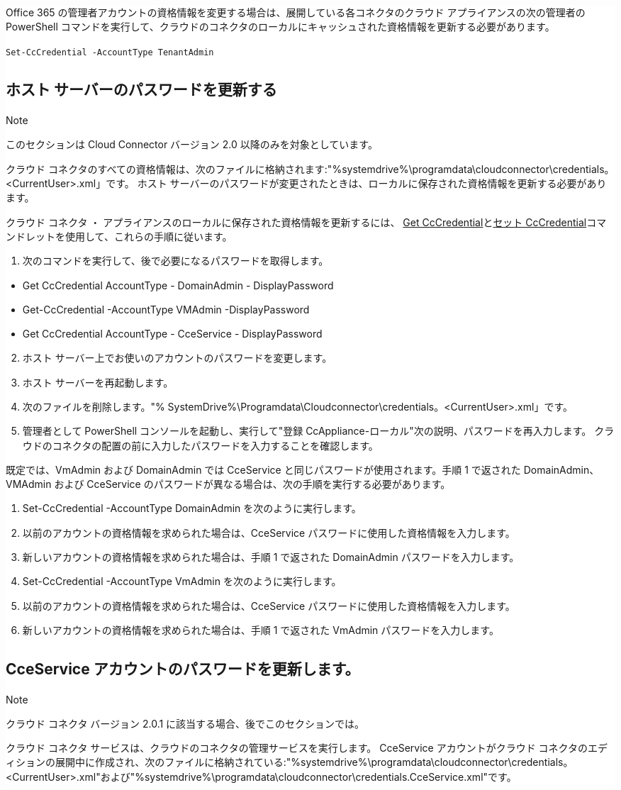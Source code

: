 Office 365 の管理者アカウントの資格情報を変更する場合は、展開している各コネクタのクラウド アプライアンスの次の管理者の PowerShell コマンドを実行して、クラウドのコネクタのローカルにキャッシュされた資格情報を更新する必要があります。
  
```
Set-CcCredential -AccountType TenantAdmin
```

## <a name="update-the-password-for-the-host-server"></a>ホスト サーバーのパスワードを更新する
<a name="BKMK_UpdatePassword"> </a>

> [!NOTE]
> このセクションは Cloud Connector バージョン 2.0 以降のみを対象としています。 
  
クラウド コネクタのすべての資格情報は、次のファイルに格納されます:"%systemdrive%\programdata\cloudconnector\credentials。\<CurrentUser\>.xml」です。 ホスト サーバーのパスワードが変更されたときは、ローカルに保存された資格情報を更新する必要があります。
  
クラウド コネクタ ・ アプライアンスのローカルに保存された資格情報を更新するには、 [Get CcCredential](get-cccredential.md)と[セット CcCredential](set-cccredential.md)コマンドレットを使用して、これらの手順に従います。
  
1. 次のコマンドを実行して、後で必要になるパスワードを取得します。 
    
  - Get CcCredential AccountType - DomainAdmin - DisplayPassword
    
  - Get-CcCredential -AccountType VMAdmin -DisplayPassword
    
  - Get CcCredential AccountType - CceService - DisplayPassword
    
2. ホスト サーバー上でお使いのアカウントのパスワードを変更します。
    
3. ホスト サーバーを再起動します。
    
4. 次のファイルを削除します。"% SystemDrive%\Programdata\Cloudconnector\credentials。\<CurrentUser\>.xml」です。
    
5. 管理者として PowerShell コンソールを起動し、実行して"登録 CcAppliance-ローカル"次の説明、パスワードを再入力します。 クラウドのコネクタの配置の前に入力したパスワードを入力することを確認します。
    
既定では、VmAdmin および DomainAdmin では CceService と同じパスワードが使用されます。手順 1 で返された DomainAdmin、VMAdmin および CceService のパスワードが異なる場合は、次の手順を実行する必要があります。
  
1. Set-CcCredential -AccountType DomainAdmin を次のように実行します。
    
1. 以前のアカウントの資格情報を求められた場合は、CceService パスワードに使用した資格情報を入力します。
    
2. 新しいアカウントの資格情報を求められた場合は、手順 1 で返された DomainAdmin パスワードを入力します。
    
2. Set-CcCredential -AccountType VmAdmin を次のように実行します。
    
1. 以前のアカウントの資格情報を求められた場合は、CceService パスワードに使用した資格情報を入力します。
    
2. 新しいアカウントの資格情報を求められた場合は、手順 1 で返された VmAdmin パスワードを入力します。 
    
## <a name="update-the-password-for-the-cceservice-account"></a>CceService アカウントのパスワードを更新します。
<a name="BKMK_UpdatePassword"> </a>

> [!NOTE]
> クラウド コネクタ バージョン 2.0.1 に該当する場合、後でこのセクションでは。 
  
クラウド コネクタ サービスは、クラウドのコネクタの管理サービスを実行します。 CceService アカウントがクラウド コネクタのエディションの展開中に作成され、次のファイルに格納されている:"%systemdrive%\programdata\cloudconnector\credentials。\<CurrentUser\>.xml"および"%systemdrive%\programdata\cloudconnector\credentials.CceService.xml"です。
  